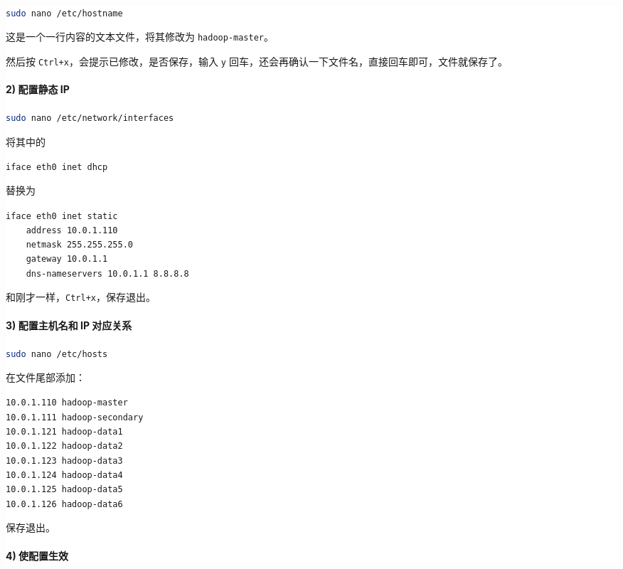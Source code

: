 ```bash
sudo nano /etc/hostname
```


这是一个一行内容的文本文件，将其修改为 `hadoop-master`。

然后按 `Ctrl+x`，会提示已修改，是否保存，输入 `y` 回车，还会再确认一下文件名，直接回车即可，文件就保存了。



#### 2) 配置静态 IP

```bash
sudo nano /etc/network/interfaces
```

将其中的

```bash
iface eth0 inet dhcp
```

替换为

```bash
iface eth0 inet static
    address 10.0.1.110
    netmask 255.255.255.0
    gateway 10.0.1.1
    dns-nameservers 10.0.1.1 8.8.8.8
```

和刚才一样，`Ctrl+x`，保存退出。



#### 3) 配置主机名和 IP 对应关系

```bash
sudo nano /etc/hosts
```


在文件尾部添加：

```bash
10.0.1.110 hadoop-master
10.0.1.111 hadoop-secondary
10.0.1.121 hadoop-data1
10.0.1.122 hadoop-data2
10.0.1.123 hadoop-data3
10.0.1.124 hadoop-data4
10.0.1.125 hadoop-data5
10.0.1.126 hadoop-data6
```
 
保存退出。



#### 4) 使配置生效
